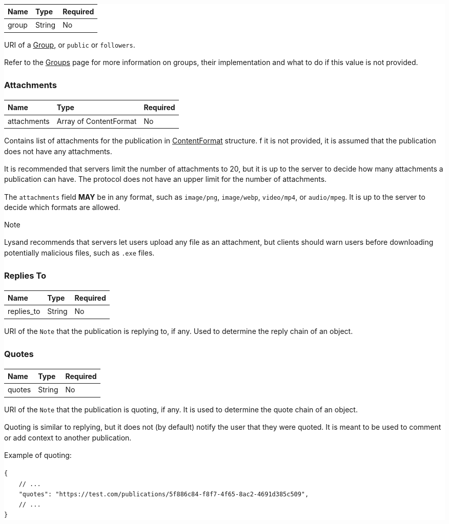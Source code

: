 | Name  | Type   | Required |
| :---- | :----- | :------- |
| group | String | No       |

URI of a [Group](../groups.md), or `public` or `followers`.

Refer to the [Groups](../groups.md) page for more information on groups, their implementation and what to do if this value is not provided.

### Attachments

| Name        | Type                   | Required |
| :---------- | :--------------------- | :------- |
| attachments | Array of ContentFormat | No       |

Contains list of attachments for the publication in [ContentFormat](../structures/content-format) structure. f it is not provided, it is assumed that the publication does not have any attachments.

It is recommended that servers limit the number of attachments to 20, but it is up to the server to decide how many attachments a publication can have. The protocol does not have an upper limit for the number of attachments.

The `attachments` field **MAY** be in any format, such as `image/png`, `image/webp`, `video/mp4`, or `audio/mpeg`. It is up to the server to decide which formats are allowed.

> [!NOTE]
> Lysand recommends that servers let users upload any file as an attachment, but clients should warn users before downloading potentially malicious files, such as `.exe` files.

### Replies To

| Name       | Type   | Required |
| :--------- | :----- | :------- |
| replies_to | String | No       |

URI of the `Note` that the publication is replying to, if any. Used to determine the reply chain of an object.

### Quotes

| Name   | Type   | Required |
| :----- | :----- | :------- |
| quotes | String | No       |

URI of the `Note` that the publication is quoting, if any. It is used to determine the quote chain of an object.

Quoting is similar to replying, but it does not (by default) notify the user that they were quoted. It is meant to be used to comment or add context to another publication.

Example of quoting:
```json5
{
    // ...
    "quotes": "https://test.com/publications/5f886c84-f8f7-4f65-8ac2-4691d385c509",
    // ...
}
```
